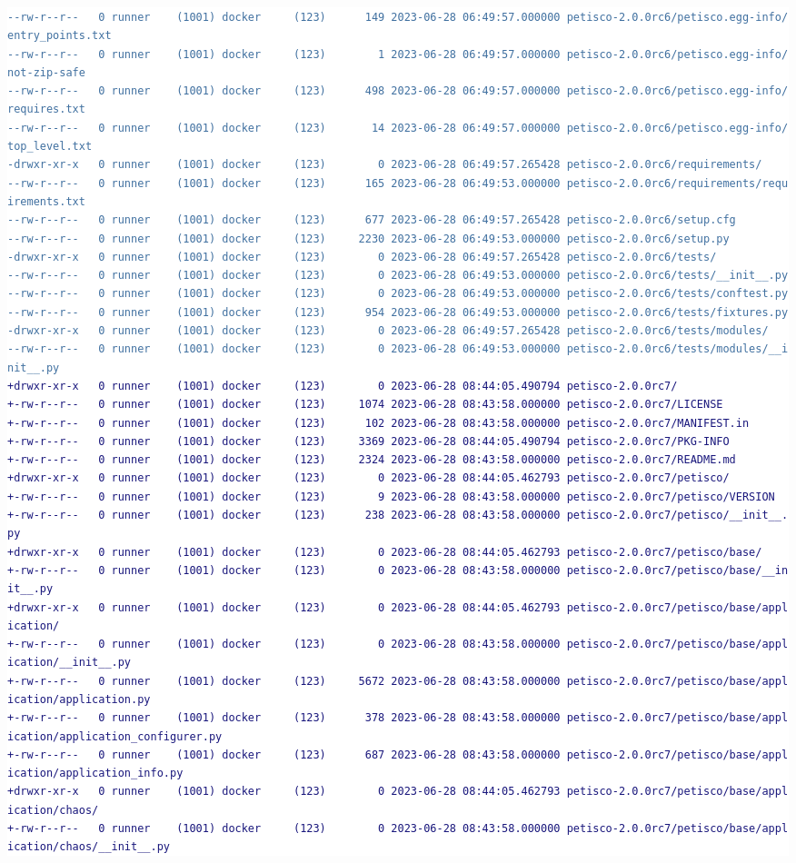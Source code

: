 ```diff
--rw-r--r--   0 runner    (1001) docker     (123)      149 2023-06-28 06:49:57.000000 petisco-2.0.0rc6/petisco.egg-info/entry_points.txt
--rw-r--r--   0 runner    (1001) docker     (123)        1 2023-06-28 06:49:57.000000 petisco-2.0.0rc6/petisco.egg-info/not-zip-safe
--rw-r--r--   0 runner    (1001) docker     (123)      498 2023-06-28 06:49:57.000000 petisco-2.0.0rc6/petisco.egg-info/requires.txt
--rw-r--r--   0 runner    (1001) docker     (123)       14 2023-06-28 06:49:57.000000 petisco-2.0.0rc6/petisco.egg-info/top_level.txt
-drwxr-xr-x   0 runner    (1001) docker     (123)        0 2023-06-28 06:49:57.265428 petisco-2.0.0rc6/requirements/
--rw-r--r--   0 runner    (1001) docker     (123)      165 2023-06-28 06:49:53.000000 petisco-2.0.0rc6/requirements/requirements.txt
--rw-r--r--   0 runner    (1001) docker     (123)      677 2023-06-28 06:49:57.265428 petisco-2.0.0rc6/setup.cfg
--rw-r--r--   0 runner    (1001) docker     (123)     2230 2023-06-28 06:49:53.000000 petisco-2.0.0rc6/setup.py
-drwxr-xr-x   0 runner    (1001) docker     (123)        0 2023-06-28 06:49:57.265428 petisco-2.0.0rc6/tests/
--rw-r--r--   0 runner    (1001) docker     (123)        0 2023-06-28 06:49:53.000000 petisco-2.0.0rc6/tests/__init__.py
--rw-r--r--   0 runner    (1001) docker     (123)        0 2023-06-28 06:49:53.000000 petisco-2.0.0rc6/tests/conftest.py
--rw-r--r--   0 runner    (1001) docker     (123)      954 2023-06-28 06:49:53.000000 petisco-2.0.0rc6/tests/fixtures.py
-drwxr-xr-x   0 runner    (1001) docker     (123)        0 2023-06-28 06:49:57.265428 petisco-2.0.0rc6/tests/modules/
--rw-r--r--   0 runner    (1001) docker     (123)        0 2023-06-28 06:49:53.000000 petisco-2.0.0rc6/tests/modules/__init__.py
+drwxr-xr-x   0 runner    (1001) docker     (123)        0 2023-06-28 08:44:05.490794 petisco-2.0.0rc7/
+-rw-r--r--   0 runner    (1001) docker     (123)     1074 2023-06-28 08:43:58.000000 petisco-2.0.0rc7/LICENSE
+-rw-r--r--   0 runner    (1001) docker     (123)      102 2023-06-28 08:43:58.000000 petisco-2.0.0rc7/MANIFEST.in
+-rw-r--r--   0 runner    (1001) docker     (123)     3369 2023-06-28 08:44:05.490794 petisco-2.0.0rc7/PKG-INFO
+-rw-r--r--   0 runner    (1001) docker     (123)     2324 2023-06-28 08:43:58.000000 petisco-2.0.0rc7/README.md
+drwxr-xr-x   0 runner    (1001) docker     (123)        0 2023-06-28 08:44:05.462793 petisco-2.0.0rc7/petisco/
+-rw-r--r--   0 runner    (1001) docker     (123)        9 2023-06-28 08:43:58.000000 petisco-2.0.0rc7/petisco/VERSION
+-rw-r--r--   0 runner    (1001) docker     (123)      238 2023-06-28 08:43:58.000000 petisco-2.0.0rc7/petisco/__init__.py
+drwxr-xr-x   0 runner    (1001) docker     (123)        0 2023-06-28 08:44:05.462793 petisco-2.0.0rc7/petisco/base/
+-rw-r--r--   0 runner    (1001) docker     (123)        0 2023-06-28 08:43:58.000000 petisco-2.0.0rc7/petisco/base/__init__.py
+drwxr-xr-x   0 runner    (1001) docker     (123)        0 2023-06-28 08:44:05.462793 petisco-2.0.0rc7/petisco/base/application/
+-rw-r--r--   0 runner    (1001) docker     (123)        0 2023-06-28 08:43:58.000000 petisco-2.0.0rc7/petisco/base/application/__init__.py
+-rw-r--r--   0 runner    (1001) docker     (123)     5672 2023-06-28 08:43:58.000000 petisco-2.0.0rc7/petisco/base/application/application.py
+-rw-r--r--   0 runner    (1001) docker     (123)      378 2023-06-28 08:43:58.000000 petisco-2.0.0rc7/petisco/base/application/application_configurer.py
+-rw-r--r--   0 runner    (1001) docker     (123)      687 2023-06-28 08:43:58.000000 petisco-2.0.0rc7/petisco/base/application/application_info.py
+drwxr-xr-x   0 runner    (1001) docker     (123)        0 2023-06-28 08:44:05.462793 petisco-2.0.0rc7/petisco/base/application/chaos/
+-rw-r--r--   0 runner    (1001) docker     (123)        0 2023-06-28 08:43:58.000000 petisco-2.0.0rc7/petisco/base/application/chaos/__init__.py
```